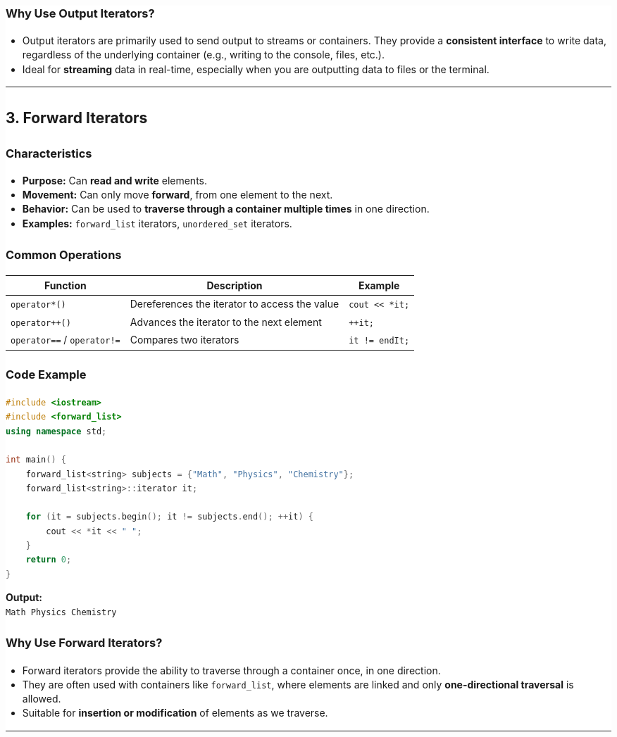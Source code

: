 ### **Why Use Output Iterators?**
- Output iterators are primarily used to send output to streams or containers. They provide a **consistent interface** to write data, regardless of the underlying container (e.g., writing to the console, files, etc.).
- Ideal for **streaming** data in real-time, especially when you are outputting data to files or the terminal.

---

## **3. Forward Iterators**

### **Characteristics**
- **Purpose:** Can **read and write** elements.
- **Movement:** Can only move **forward**, from one element to the next.
- **Behavior:** Can be used to **traverse through a container multiple times** in one direction.
- **Examples:** `forward_list` iterators, `unordered_set` iterators.

### **Common Operations**
| Function | Description | Example |
|----------|-------------|---------|
| `operator*()` | Dereferences the iterator to access the value | `cout << *it;` |
| `operator++()` | Advances the iterator to the next element | `++it;` |
| `operator==` / `operator!=` | Compares two iterators | `it != endIt;` |

### **Code Example**
```cpp
#include <iostream>
#include <forward_list>
using namespace std;

int main() {
    forward_list<string> subjects = {"Math", "Physics", "Chemistry"};
    forward_list<string>::iterator it;

    for (it = subjects.begin(); it != subjects.end(); ++it) {
        cout << *it << " ";
    }
    return 0;
}
```
**Output:**  
`Math Physics Chemistry`

### **Why Use Forward Iterators?**
- Forward iterators provide the ability to traverse through a container once, in one direction.
- They are often used with containers like `forward_list`, where elements are linked and only **one-directional traversal** is allowed.
- Suitable for **insertion or modification** of elements as we traverse.

---